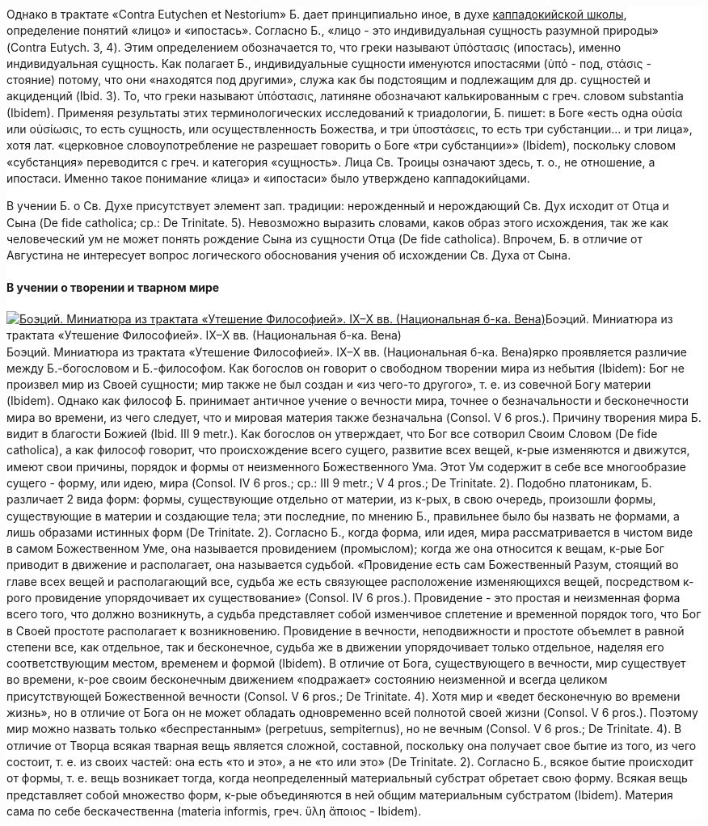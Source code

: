 Однако в трактате «Contra Eutychen et Nestorium» Б. дает принципиально иное, в духе [каппадокийской школы](<https://pravenc.ru/text/каппадокийской школы.html>), определение понятий «лицо» и «ипостась». Согласно Б., «лицо - это индивидуальная сущность разумной природы» (Contra Eutych. 3, 4). Этим определением обозначается то, что греки называют ὑπόστασις (ипостась), именно индивидуальная сущность. Как полагает Б., индивидуальные сущности именуются ипостасями (ὑπό - под, στάσις - стояние) потому, что они «находятся под другими», служа как бы подстоящим и подлежащим для др. сущностей и акциденций (Ibid. 3). То, что греки называют ὑπόστασις, латиняне обозначают калькированным с греч. словом substantia (Ibidem). Применяя результаты этих терминологических исследований к триадологии, Б. пишет: в Боге «есть одна οὐσία или οὐσίωσις, то есть сущность, или осуществленность Божества, и три ὑποστάσεις, то есть три субстанции... и три лица», хотя лат. «церковное словоупотребление не разрешает говорить о Боге «три субстанции»» (Ibidem), поскольку словом «субстанция» переводится с греч. и категория «сущность». Лица Св. Троицы означают здесь, т. о., не отношение, а ипостаси. Именно такое понимание «лица» и «ипостаси» было утверждено каппадокийцами.

В учении Б. о Св. Духе присутствует элемент зап. традиции: нерожденный и нерождающий Св. Дух исходит от Отца и Сына (De fide catholica; ср.: De Trinitate. 5). Невозможно выразить словами, каков образ этого исхождения, так же как человеческий ум не может понять рождение Сына из сущности Отца (De fide catholica). Впрочем, Б. в отличие от Августина не интересует вопрос логического обоснования учения об исхождении Св. Духа от Сына.

#### В учении о творении и тварном мире

[![Боэций. Миниатюра из трактата «Утешение Философией». IX–X вв. (Национальная б-ка. Вена)](https://pravenc.ru/data/952/459/1234/i200.jpg "Кликните для увеличения картинки")](https://pravenc.ru/data/952/459/1234/i400.jpg)Боэций. Миниатюра из трактата «Утешение Философией». IX–X вв. (Национальная б-ка. Вена)  
Боэций. Миниатюра из трактата «Утешение Философией». IX–X вв. (Национальная б-ка. Вена)ярко проявляется различие между Б.-богословом и Б.-философом. Как богослов он говорит о свободном творении мира из небытия (Ibidem): Бог не произвел мир из Своей сущности; мир также не был создан и «из чего-то другого», т. е. из совечной Богу материи (Ibidem). Однако как философ Б. принимает античное учение о вечности мира, точнее о безначальности и бесконечности мира во времени, из чего следует, что и мировая материя также безначальна (Consol. V 6 pros.). Причину творения мира Б. видит в благости Божией (Ibid. III 9 metr.). Как богослов он утверждает, что Бог все сотворил Своим Словом (De fide catholica), а как философ говорит, что происхождение всего сущего, развитие всех вещей, к-рые изменяются и движутся, имеют свои причины, порядок и формы от неизменного Божественного Ума. Этот Ум содержит в себе все многообразие сущего - форму, или идею, мира (Consol. IV 6 pros.; ср.: III 9 metr.; V 4 pros.; De Trinitate. 2). Подобно платоникам, Б. различает 2 вида форм: формы, существующие отдельно от материи, из к-рых, в свою очередь, произошли формы, существующие в материи и создающие тела; эти последние, по мнению Б., правильнее было бы назвать не формами, а лишь образами истинных форм (De Trinitate. 2). Согласно Б., когда форма, или идея, мира рассматривается в чистом виде в самом Божественном Уме, она называется провидением (промыслом); когда же она относится к вещам, к-рые Бог приводит в движение и располагает, она называется судьбой. «Провидение есть сам Божественный Разум, стоящий во главе всех вещей и располагающий все, судьба же есть связующее расположение изменяющихся вещей, посредством к-рого провидение упорядочивает их существование» (Consol. IV 6 pros.). Провидение - это простая и неизменная форма всего того, что должно возникнуть, а судьба представляет собой изменчивое сплетение и временной порядок того, что Бог в Своей простоте располагает к возникновению. Провидение в вечности, неподвижности и простоте объемлет в равной степени все, как отдельное, так и бесконечное, судьба же в движении упорядочивает только отдельное, наделяя его соответствующим местом, временем и формой (Ibidem). В отличие от Бога, существующего в вечности, мир существует во времени, к-рое своим бесконечным движением «подражает» состоянию неизменной и всегда целиком присутствующей Божественной вечности (Consol. V 6 pros.; De Trinitate. 4). Хотя мир и «ведет бесконечную во времени жизнь», но в отличие от Бога он не может обладать одновременно всей полнотой своей жизни (Consol. V 6 pros.). Поэтому мир можно назвать только «беспрестанным» (perpetuus, sempiternus), но не вечным (Consol. V 6 pros.; De Trinitate. 4). В отличие от Творца всякая тварная вещь является сложной, составной, поскольку она получает свое бытие из того, из чего состоит, т. е. из своих частей: она есть «то и это», а не «то или это» (De Trinitate. 2). Согласно Б., всякое бытие происходит от формы, т. е. вещь возникает тогда, когда неопределенный материальный субстрат обретает свою форму. Всякая вещь представляет собой множество форм, к-рые объединяются в ней общим материальным субстратом (Ibidem). Материя сама по себе бескачественна (materia informis, греч. ὕλη ἄποιος - Ibidem).

